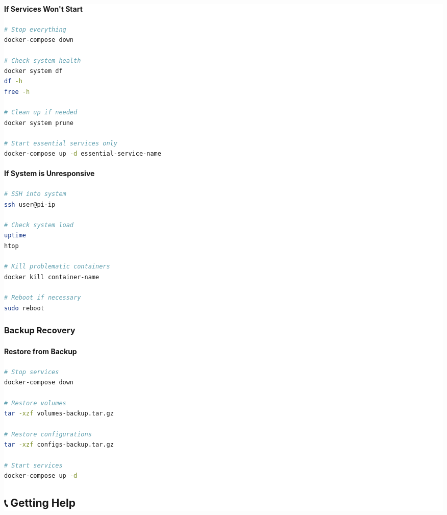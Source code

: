 #### If Services Won't Start
```bash
# Stop everything
docker-compose down

# Check system health
docker system df
df -h
free -h

# Clean up if needed
docker system prune

# Start essential services only
docker-compose up -d essential-service-name
```

#### If System is Unresponsive
```bash
# SSH into system
ssh user@pi-ip

# Check system load
uptime
htop

# Kill problematic containers
docker kill container-name

# Reboot if necessary
sudo reboot
```

### Backup Recovery

#### Restore from Backup
```bash
# Stop services
docker-compose down

# Restore volumes
tar -xzf volumes-backup.tar.gz

# Restore configurations
tar -xzf configs-backup.tar.gz

# Start services
docker-compose up -d
```

## 📞 Getting Help
